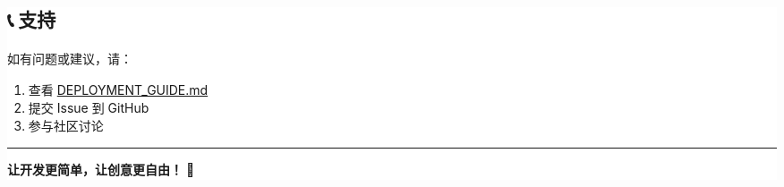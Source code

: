 ## 📞 支持

如有问题或建议，请：

1. 查看 [DEPLOYMENT_GUIDE.md](../DEPLOYMENT_GUIDE.md)
2. 提交 Issue 到 GitHub
3. 参与社区讨论

---

**让开发更简单，让创意更自由！** 🚀 